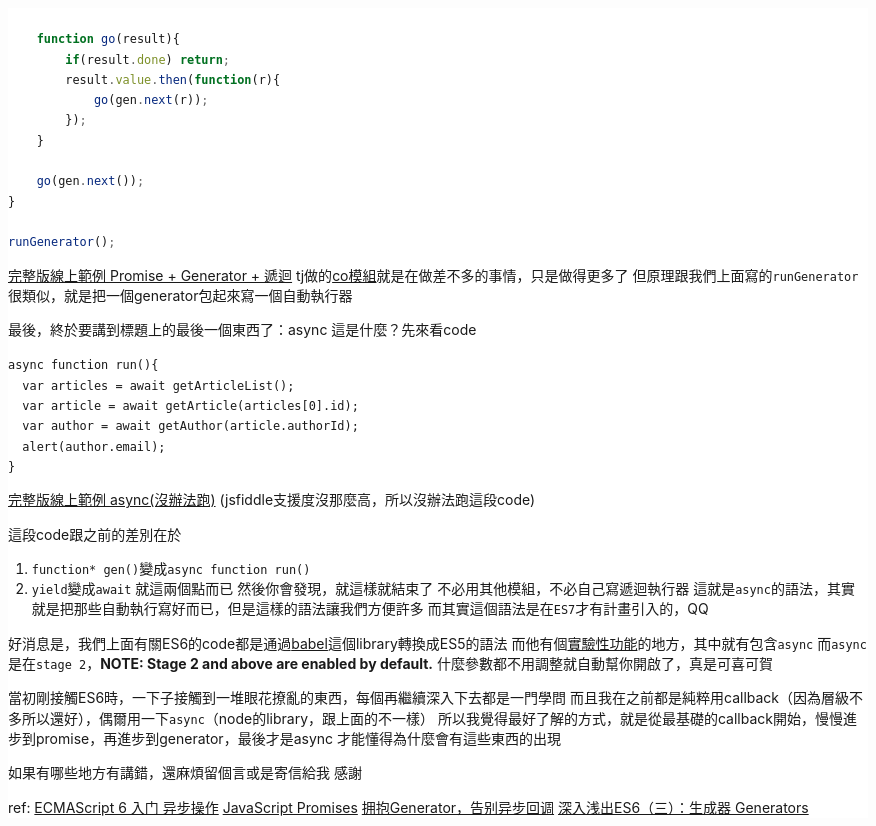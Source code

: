 ``` javascript
    
    function go(result){
        if(result.done) return;
        result.value.then(function(r){
        	go(gen.next(r));
        });
    }
    
    go(gen.next());
}

runGenerator();
```
[完整版線上範例 Promise + Generator + 遞迴](http://jsfiddle.net/aszx87410/ddam2mof/6/)
tj做的[co模組](https://github.com/tj/co)就是在做差不多的事情，只是做得更多了
但原理跟我們上面寫的`runGenerator`很類似，就是把一個generator包起來寫一個自動執行器

最後，終於要講到標題上的最後一個東西了：async
這是什麼？先來看code
```
async function run(){
  var articles = await getArticleList();
  var article = await getArticle(articles[0].id);
  var author = await getAuthor(article.authorId);
  alert(author.email);  
}
```
[完整版線上範例 async(沒辦法跑)](http://jsfiddle.net/aszx87410/ddam2mof/7/)
(jsfiddle支援度沒那麼高，所以沒辦法跑這段code)

這段code跟之前的差別在於
1. `function* gen()`變成`async function run()`
2. `yield`變成`await`
就這兩個點而已
然後你會發現，就這樣就結束了
不必用其他模組，不必自己寫遞迴執行器
這就是`async`的語法，其實就是把那些自動執行寫好而已，但是這樣的語法讓我們方便許多
而其實這個語法是在`ES7`才有計畫引入的，QQ

好消息是，我們上面有關ES6的code都是通過[babel](https://babeljs.io/)這個library轉換成ES5的語法
而他有個[實驗性功能](https://babeljs.io/docs/usage/experimental/)的地方，其中就有包含`async`
而`async`是在`stage 2`，**NOTE: Stage 2 and above are enabled by default.**
什麼參數都不用調整就自動幫你開啟了，真是可喜可賀

當初剛接觸ES6時，一下子接觸到一堆眼花撩亂的東西，每個再繼續深入下去都是一門學問
而且我在之前都是純粹用callback（因為層級不多所以還好），偶爾用一下`async`（node的library，跟上面的不一樣）
所以我覺得最好了解的方式，就是從最基礎的callback開始，慢慢進步到promise，再進步到generator，最後才是async
才能懂得為什麼會有這些東西的出現

如果有哪些地方有講錯，還麻煩留個言或是寄信給我
感謝

ref:
[ECMAScript 6 入门 异步操作](http://es6.ruanyifeng.com/#docs/async)
[JavaScript Promises](http://www.html5rocks.com/zh/tutorials/es6/promises/)
[拥抱Generator，告别异步回调](https://cnodejs.org/topic/542953d42ca9451e1bf3c251)
[深入浅出ES6（三）：生成器 Generators](http://www.infoq.com/cn/articles/es6-in-depth-generators)
